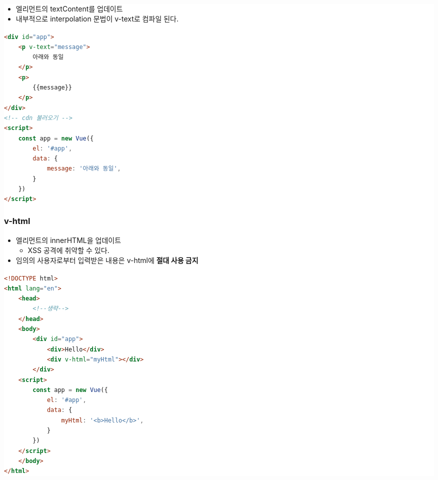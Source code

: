 - 엘리먼트의 textContent를 업데이트
- 내부적으로 interpolation 문법이 v-text로 컴파일 된다.

```html
<div id="app">
    <p v-text="message">
        아래와 동일
    </p>
    <p>
        {{message}}
    </p>
</div>
<!-- cdn 불러오기 -->
<script>
	const app = new Vue({
        el: '#app',
        data: {
            message: '아래와 동일',
        }
    })
</script>
```





### v-html

- 엘리먼트의 innerHTML을 업데이트
  - XSS 공격에 취약할 수 있다.
- 임의의 사용자로부터 입력받은 내용은 v-html에 **절대 사용 금지**

```html
<!DOCTYPE html>
<html lang="en">
    <head>
        <!--생략-->
    </head>
    <body>
        <div id="app">
            <div>Hello</div>
            <div v-html="myHtml"></div>
        </div>
    <script>
    	const app = new Vue({
            el: '#app',
            data: {
                myHtml: '<b>Hello</b>',
            }
        })    
    </script>
    </body>
</html>
```
